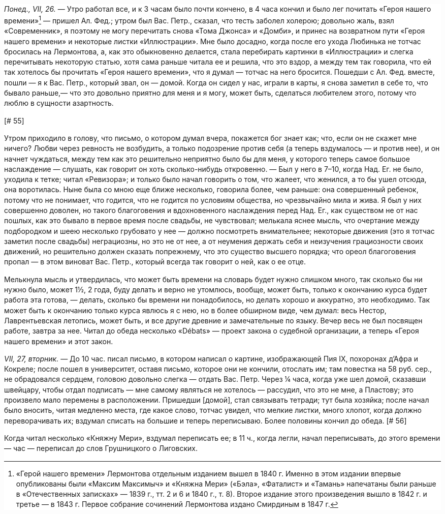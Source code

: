 *Понед., VII, 26.* — Утро работал все, и к 3 часам было почти кончено, в 4 часа кончил и было лег почитать «Героя нашего времени»[^14]  — пришел Ал. Фед.; утром был Вас. Петр., сказал, что тесть заболел холерою; довольно жаль, взял «Современник», я поэтому не могу перечитать снова «Тома Джонса» и «Домби», и принес на возвратном пути «Героя нашего времени» и некоторые листки «Иллюстрации». Мне было досадно, когда после его ухода Любинька не тотчас бросилась на Лермонтова, а, как это обыкновенно делается, стала перебирать картинки в «Иллюстрации» и слегка перечитывать некоторую статью, хотя сама раньше читала ее и решила, что это вздор, а между тем так говорила, что ей так хотелось бы прочитать «Героя нашего времени», что я думал — тотчас на него бросится. Пошедши с Ал. Фед. вместе, пошли — я к Вас. Петр., который звал, он — домой. Когда он сидел у нас, играли в карты, я снова заметил в себе то, что бывало раньше,— что это довольно приятно для меня и я могу, может быть, сделаться любителем этого, потому что люблю в сущности азартность.

[^14]: «Герой нашего времени» Лермонтова отдельным изданием вышел в 1840 г. Именно в этом издании впервые опубликованы были «Максим Максимыч» и «Княжна Мери» («Бэла», «Фаталист» и «Тамань» напечатаны были раньше в «Отечественных записках» — 1839 г., тт. 2 и 6 и 1840 г., т. 8). Второе издание этого произведения вышло в 1842 г. и третье — в 1843 г. Первое собрание сочинений Лермонтова издано Смирдиным в 1847 г.

 [# 55]

Утром приходило в голову, что письмо, о котором думал вчера, покажется бог знает как; что, если он не скажет мне ничего? Любви через ревность не возбудить, а только подозрение против себя (а теперь вздумалось — и против нее), и он начнет чуждаться, между тем как это решительно неприятно было бы для меня, у которого теперь самое большое наслаждение — слушать, как говорит он хоть сколько-нибудь откровенно. — Был у него в 7–10, когда Над. Ег. не было, уходила к тетке; читал «Ревизора»; и только было начал говорить о том, что жалеет, что женился, а то бы ушел отсюда, она воротилась. Ныне была со мною еще ближе несколько, говорила более, чем раньше: она совершенный ребенок, потому что не понимает, что годится, что не годится по условиям общества, но чрезвычайно мила и жива. Я был у них совершенно доволен, но такого благоговения и вдохновенного наслаждения перед Над. Ег., как существом не от нас пошлых, как это бывало в первое время после свадьбы, не чувствовал; мелькала яснее мысль, что очертание между подбородком и шеею несколько грубовато у нее — должно посмотреть внимательнее; некоторые движения (это я тотчас заметил после свадьбы) неграциозны, но это не от нее, а от неумения держать себя и неизучения грациозности своих движений, но решительно должен сказать попрежнему, что это существо высшего порядка; что ореол благоговения пропал — в этом виноват Вас. Петр., который всегда так говорит о ней, как о ее отце.

Мелькнула мысль и утвердилась, что может быть времени на словарь будет нужно слишком много, так сколько бы ни нужно было, может 1½, 2 года, буду делать и верно не утомлюсь, вообще, может быть, только к окончанию курса будет работа эта готова, — делать, сколько бы времени ни понадобилось, но делать хорошо и аккуратно, это необходимо. Так может быть к окончанию только курса явлюсь я с нею, но в более обширном виде, чем думал: весь Нестор, Лаврентьевская летопись, может быть, и все другие древние и замечательные по языку. Вечер весь не был посвящен работе, завтра за нее. Читал до обеда несколько «Débats» — проект закона о судебной организации, а теперь «Героя нашего времени» и этот закон.

*VII, 27, вторник.* — До 10 час. писал письмо, в котором написал о картине, изображающей Пия IX, похоронах д’Афра и Кокреле; после пошел в университет, оставя письмо, которое они не кончили, отослать им; там повестка на 58 руб. сер., не обрадовался сердцем, головою довольно слегка — отдать Вас. Петр. Через ¼ часа, когда уже шел домой, сказавши швейцару, чтобы отдал подписать — мне самому являться не хотелось — рассудил, что это не мне, а Пластову; это произвело мало перемены в расположении. Пришедши \[домой\], стал связывать тетради; тут была хозяйка; после начал было вносить, читая медленно места, где какое слово, тотчас увидел, что мелкие листки, много хлопот, когда должно переворачивать их; вздумал списать на большие и теперь переписываю. Более половины кончил до обеда. [# 56]

Когда читал несколько «Княжну Мери», вздумал переписать ее; в 11 ч., когда легли, начал переписывать, до этого времени — час — переписал до слов Грушницкого о Лиговских.


[^3]: На третьем курсе, в 1848–1849 уч. году, Н. Г. Чернышевский работал под руководством проф. Срезневского над составлением толкового словаря к начальной летописи. Эта запись в дневнике, как и многие последующие (см. записи от 20/VII, 28/VII, 1848 г.; 3/VII 1849 г. и др.), посвящена техническим приемам, применяемым при составлении словаря. Еще летом 1849 г. Чернышевский рассчитывал, что словарь будет издан Академией наук (см. 12/VII 1849 г.), связывал с этим свою ученую карьеру (см. 1/VIII 1848 г.). О судьбах этой работы см. запись в Дневнике 14/VII 1849 г.
[^4]: Здесь, очевидно, имеется в виду 2-е издание «Теории финансов» И. Горлова, «исправленное и умноженное» (Спб., тип. И. Глазунова и К0. 1845 г., 227 стр.). В «Отечественных записках» за 1845 г. (т. 40) на эту книгу было обращено внимание читателей как на «редкий у нас истинно-добросовестный ученый труд» и как на работу, касающуюся «одной из наиболее живых струй современной жизни». При всей рутинности взглядов Горлова эта работа натолкнула Чернышевского на ценные выводы (см. запись от 15/VII 1848 г.). Впоследствии Н. Г. Чернышевский дал уничтожающий разбор экономических взглядов Горлова; см. его статью «Капитал и труд» в VII томе настоящего издания.
[^5]: В течение 1848 и 1849 гг. Чернышевский оказывал постоянную материальную поддержку своему другу В. П. Лободовскому, передавая ему большую часть денег, присылаемых из Саратова родителями, и свой заработок от частных уроков. Делал он это втайне от своих родных, в частности и от Терсинских, совместное которыми в это время жил, — этим и объясняется попытка подделать письмо. Отдавая почти все деньги Лободовскому, Чернышевский в эти годы рассчитывал каждую копейку, тратя на себя минимальные суммы.
[^6]: «Домби и сын» — роман Чарльза Диккенса; русский перевод его печатался в «Отечественных записках» за 1847–1848 гг.; тт. 54–56 и 59.
[^r47]: Существо и поведение.
[^7]: «Том Джонс» — роман Генриха Фильдинга, в 18 книгах; русский перевод его, сделанный А. И. Кронебергом, печатался в «Современнике» за 1848 г., NoNo 5–12.
[^8]: Повидимому, речь шла о попечителе петербургского учебного округа Мусине-Пушкине.
[^r481]: Слово неразборчиво.
[^r482]: Первым попавшимся.
[^9]: Комедия Гоголя «Ревизор», изданная в 1836 г., известна, очевидно, была Чернышевскому раньше. «Похождения Чичикова, или Мертвые души, поэма Н. г.», первый том которой вышел в Москве в 1842 г., повидимому, до того времени Николаем Гавриловичем была прочитан, о чем свидетельствует ряд записей в его «Дневнике» (см., например, записи от 4–5/VIII и 6/IX 1848 г.).
[^10]: «Иллюстрация» — иллюстрированный сатирический еженедельный журнал, издававшийся в 1845–1849 гг. в Петербурге. До середины 1847 г. издателем-редактором его был Н. В. Кукольник.
[^11]: Участие Л. Блана в «бунте 25 июня» — здесь имеется в виду обвинение, выдвинутое против Л. Блана реакционными партиями и печатью, возлагавшими на него ответственность за июньское восстание (22–26 июня) в Париже, когда пролетариат отстаивал свои классовые интересы в открытой вооруженной борьбе со сплоченным фронтом буржуазии.
[^r511]: Право на труд.
[^12]: Бабенька — Пелагея Ивановна Голубева, мать Е. Е. Чернышевской.
[^13]: «Выбранные места из переписки с друзьями» (Спб., 1847 г.) Гоголя в основном включают его письма за 1845–1846 гг. Полное одобрение в этих письмах существующего в России общественного строя, изложенное к тому же в пророческом тоне, вызвало резко-отрицательную оценку этого издания со стороны западников (см. известное письмо Белинского к Гоголю, чтение которого вменялось петрашевцу Ф. М. Достоевскому в основную вину). О впечатлении, произведенном этой книгой, «Москвитянин», близкий к славянофилам, писал: «В течение двух месяцев по выходе книги она составляла любимый живой предмет всеобщих разговоров. В Москве не было вечерней беседы... где бы не толковали о ней, не раздавались бы жаркие споры, не читались бы из нее отрывки. Действие «Мертвых душ» не было столь, значительно, как действие «Переписки»: первое отдалось звонким хохотом на всю Россию, не везде хорошо сознанным, не везде благотворным; второе разбудило мысль, привело в движение мнения, подняло вопросы» («Москвитянин», 1848 г., No 1).
[^*57]: есть
[^15]: Н. Г. Чернышевский вырос в религиозной семье, корни религиозного мировоззрения в нем заложены были глубоко и критический пересмотр основ этого мировоззрения протекал у него крайне болезненно. Многие страницы «Дневника» дают яркую картину этого внутреннего кризиса Чернышевского в студенческие его годы; 2/VIII 1848 г. он записывает: «Старого держусь более по силе привычки», отмечает свое настроение в церкви (1/IX, 13/IX), подробно разбирается в этом мучившем его вопросе» (25/IX).
[^16]: В студенческие годы Чернышевского складывались основные положения его общественно-политических воззрений, на что несомненно решающее влияние оказали революционные события в Европе. Чернышевский констатировал: «Кажется, я принадлежу к партии крайних, ультра» (2/VIII 1848 г.), «я террорист и последователь красной республики» (2/IX), «я стал по-убеждениям в конечной цели человечества решительно партизаном социалистов и коммунистов и крайних республиканцев, монтаньяр решительно» (18/IX). Чернышевский нащупывал верную основу революционных переворотов, видя ее в общественных отношениях (7/VIII, 7/IX и др.) и обнаруживал особый интерес к радикальным деятелям современных ему революционных событий в Европе, правда, не всегда четко отдавая себе отчет в действительной роли отдельных лиц (см., например, явную переоценку им роли Л. Блана).
[^17]: Совместная жизнь с родственниками на одной квартире, к тому же малоудобной, крайне мешала Чернышевскому,— он стеснялся приглашать к себе своих товарищей (в частности — В. П. Лободовского), принужден был время работы по вечерам согласовывать со своими сожителями, экономившими на свечках, и т. д. Естественна поэтому его мысль — поселиться отдельно oт Терсинских.
[^i]: Изводится.
[^ii]: Изведется.
[^iii]: Каждый производит в меру своих способностей и получает в меру своих потребностей.
[^18]: Имеется в виду французское учредительное собрание 1848 г., выбранное в конце апреля и состоявшее в основном из умеренных республиканцев при значительном меньшинстве орлеанистов. Социалисты на выборах повсюду потерпели поражение, проведя в собрание лишь небольшое число своих представителей. Разработанная учредительным собранием конституция в замаскированной общими принципами «свободы, равенства и братства» форме укрепляла основы буржуазного строя — «декларативный принцип конституции должен был прикрыть ее реакционную сущность» (Маркс). По этой конституции, наряду с представительным собранием выборных депутатов, устанавливалась фактически независимая от него власть президента, также выбираемого прямым голосованием.